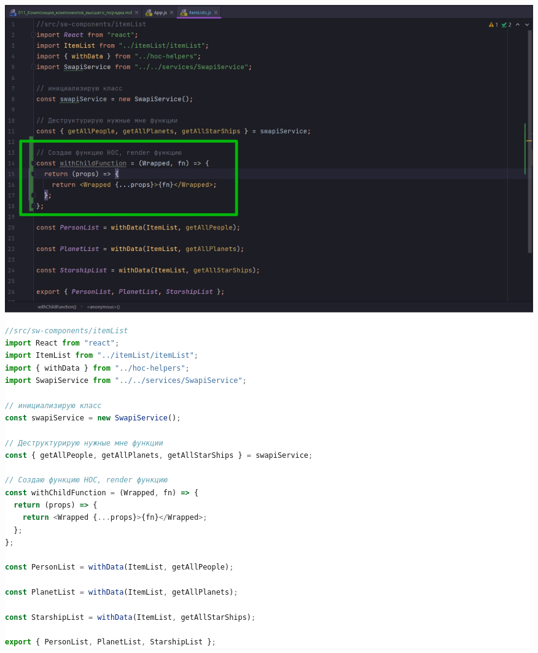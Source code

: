 ![](img/006.jpg)

```js
//src/sw-components/itemList
import React from "react";
import ItemList from "../itemList/itemList";
import { withData } from "../hoc-helpers";
import SwapiService from "../../services/SwapiService";

// инициализирую класс
const swapiService = new SwapiService();

// Деструктурирую нужные мне функции
const { getAllPeople, getAllPlanets, getAllStarShips } = swapiService;

// Создаю функцию HOC, render функцию
const withChildFunction = (Wrapped, fn) => {
  return (props) => {
    return <Wrapped {...props}>{fn}</Wrapped>;
  };
};

const PersonList = withData(ItemList, getAllPeople);

const PlanetList = withData(ItemList, getAllPlanets);

const StarshipList = withData(ItemList, getAllStarShips);

export { PersonList, PlanetList, StarshipList };

```

